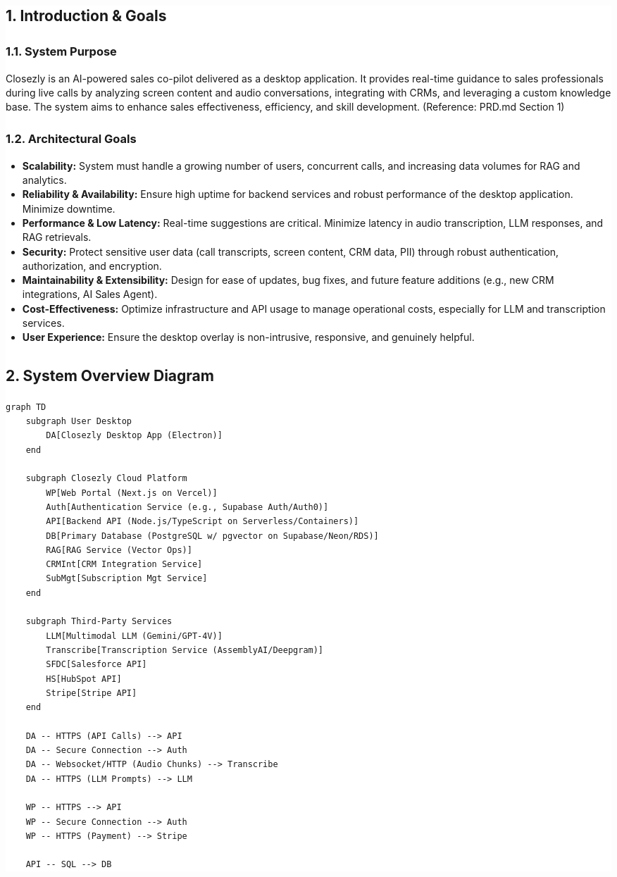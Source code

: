 
## 1. Introduction & Goals

### 1.1. System Purpose
Closezly is an AI-powered sales co-pilot delivered as a desktop application. It provides real-time guidance to sales professionals during live calls by analyzing screen content and audio conversations, integrating with CRMs, and leveraging a custom knowledge base. The system aims to enhance sales effectiveness, efficiency, and skill development.
(Reference: PRD.md Section 1)

### 1.2. Architectural Goals
*   **Scalability:** System must handle a growing number of users, concurrent calls, and increasing data volumes for RAG and analytics.
*   **Reliability & Availability:** Ensure high uptime for backend services and robust performance of the desktop application. Minimize downtime.
*   **Performance & Low Latency:** Real-time suggestions are critical. Minimize latency in audio transcription, LLM responses, and RAG retrievals.
*   **Security:** Protect sensitive user data (call transcripts, screen content, CRM data, PII) through robust authentication, authorization, and encryption.
*   **Maintainability & Extensibility:** Design for ease of updates, bug fixes, and future feature additions (e.g., new CRM integrations, AI Sales Agent).
*   **Cost-Effectiveness:** Optimize infrastructure and API usage to manage operational costs, especially for LLM and transcription services.
*   **User Experience:** Ensure the desktop overlay is non-intrusive, responsive, and genuinely helpful.

## 2. System Overview Diagram

```mermaid
graph TD
    subgraph User Desktop
        DA[Closezly Desktop App (Electron)]
    end

    subgraph Closezly Cloud Platform
        WP[Web Portal (Next.js on Vercel)]
        Auth[Authentication Service (e.g., Supabase Auth/Auth0)]
        API[Backend API (Node.js/TypeScript on Serverless/Containers)]
        DB[Primary Database (PostgreSQL w/ pgvector on Supabase/Neon/RDS)]
        RAG[RAG Service (Vector Ops)]
        CRMInt[CRM Integration Service]
        SubMgt[Subscription Mgt Service]
    end

    subgraph Third-Party Services
        LLM[Multimodal LLM (Gemini/GPT-4V)]
        Transcribe[Transcription Service (AssemblyAI/Deepgram)]
        SFDC[Salesforce API]
        HS[HubSpot API]
        Stripe[Stripe API]
    end

    DA -- HTTPS (API Calls) --> API
    DA -- Secure Connection --> Auth
    DA -- Websocket/HTTP (Audio Chunks) --> Transcribe
    DA -- HTTPS (LLM Prompts) --> LLM

    WP -- HTTPS --> API
    WP -- Secure Connection --> Auth
    WP -- HTTPS (Payment) --> Stripe

    API -- SQL --> DB
```